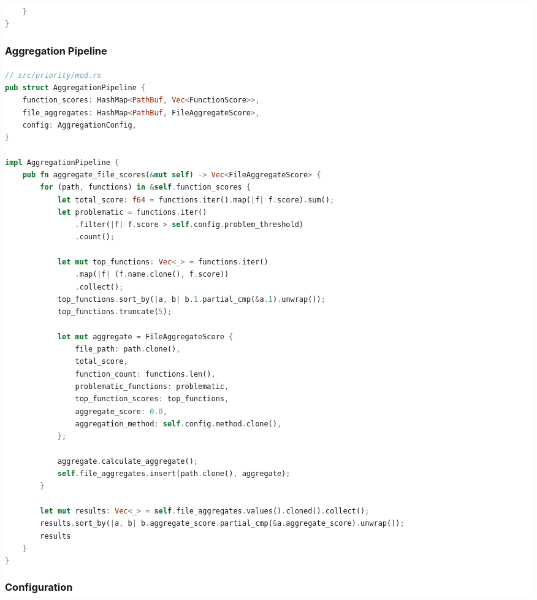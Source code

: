 ```rust
    }
}
```

### Aggregation Pipeline

```rust
// src/priority/mod.rs
pub struct AggregationPipeline {
    function_scores: HashMap<PathBuf, Vec<FunctionScore>>,
    file_aggregates: HashMap<PathBuf, FileAggregateScore>,
    config: AggregationConfig,
}

impl AggregationPipeline {
    pub fn aggregate_file_scores(&mut self) -> Vec<FileAggregateScore> {
        for (path, functions) in &self.function_scores {
            let total_score: f64 = functions.iter().map(|f| f.score).sum();
            let problematic = functions.iter()
                .filter(|f| f.score > self.config.problem_threshold)
                .count();
            
            let mut top_functions: Vec<_> = functions.iter()
                .map(|f| (f.name.clone(), f.score))
                .collect();
            top_functions.sort_by(|a, b| b.1.partial_cmp(&a.1).unwrap());
            top_functions.truncate(5);
            
            let mut aggregate = FileAggregateScore {
                file_path: path.clone(),
                total_score,
                function_count: functions.len(),
                problematic_functions: problematic,
                top_function_scores: top_functions,
                aggregate_score: 0.0,
                aggregation_method: self.config.method.clone(),
            };
            
            aggregate.calculate_aggregate();
            self.file_aggregates.insert(path.clone(), aggregate);
        }
        
        let mut results: Vec<_> = self.file_aggregates.values().cloned().collect();
        results.sort_by(|a, b| b.aggregate_score.partial_cmp(&a.aggregate_score).unwrap());
        results
    }
}
```

### Configuration
